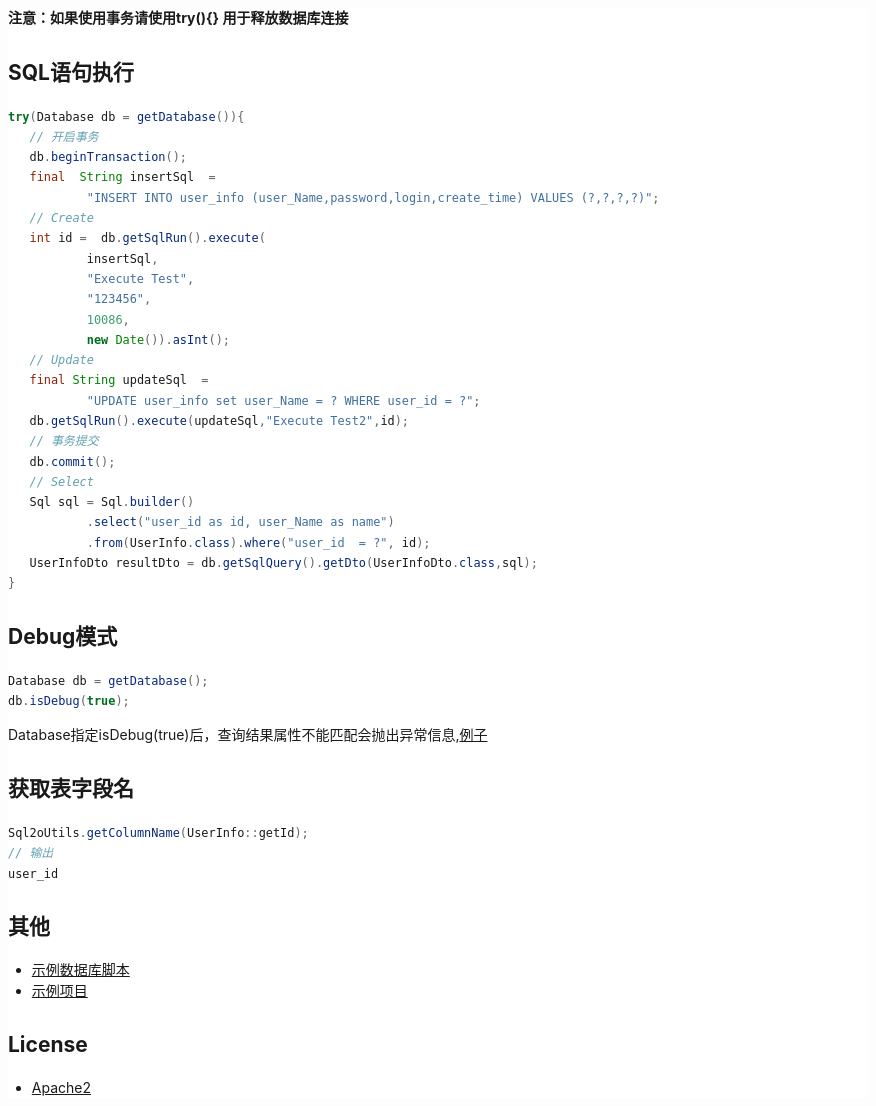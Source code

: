 
**注意：如果使用事务请使用try(){} 用于释放数据库连接**

## SQL语句执行

```java
try(Database db = getDatabase()){
   // 开启事务
   db.beginTransaction();
   final  String insertSql  =
           "INSERT INTO user_info (user_Name,password,login,create_time) VALUES (?,?,?,?)";
   // Create
   int id =  db.getSqlRun().execute(
           insertSql,
           "Execute Test",
           "123456",
           10086,
           new Date()).asInt();  
   // Update
   final String updateSql  =
           "UPDATE user_info set user_Name = ? WHERE user_id = ?";
   db.getSqlRun().execute(updateSql,"Execute Test2",id);
   // 事务提交
   db.commit();
   // Select
   Sql sql = Sql.builder()
           .select("user_id as id, user_Name as name")
           .from(UserInfo.class).where("user_id  = ?", id);
   UserInfoDto resultDto = db.getSqlQuery().getDto(UserInfoDto.class,sql);  
}
```

## Debug模式

```java
Database db = getDatabase();
db.isDebug(true); 
```
Database指定isDebug(true)后，查询结果属性不能匹配会抛出异常信息,[例子](src/test/java/com/sqltest/db/DebugTest.java)
 

## 获取表字段名

```java
Sql2oUtils.getColumnName(UserInfo::getId);
// 输出
user_id
```

## 其他

- [示例数据库脚本](https://github.com/cotide/sql2o-plus/wiki/%E7%A4%BA%E4%BE%8B%E6%95%B0%E6%8D%AE%E5%BA%93%E8%84%9A%E6%9C%AC)
- [示例项目](https://github.com/cotide/moni-webapi)

## License

- [Apache2](http://www.apache.org/licenses/LICENSE-2.0.txt)
